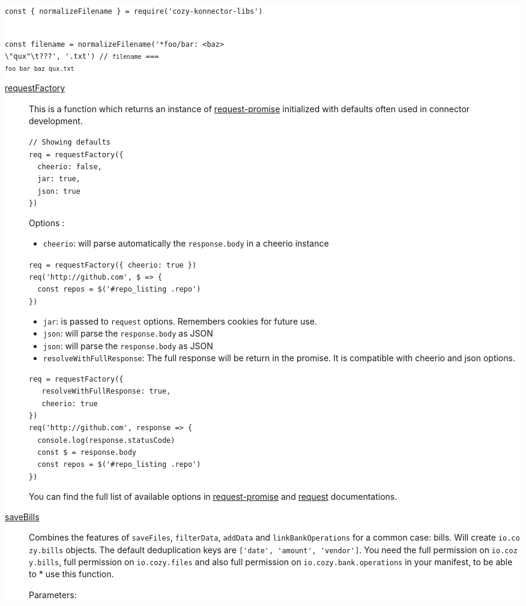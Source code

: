 </ul>
<pre><code class="lang-javascript">const { normalizeFilename } = require(&#39;cozy-konnector-libs&#39;)

const filename = normalizeFilename(&#39;*foo/bar: &lt;baz&gt; \\&quot;qux&quot;\t???&#39;, &#39;.txt&#39;)
// `filename` === `foo bar baz qux.txt`
</code></pre>
</dd>
<dt><a href="#module_requestFactory">requestFactory</a></dt>
<dd><p>This is a function which returns an instance of
<a href="https://www.npmjs.com/package/request-promise">request-promise</a> initialized with
defaults often used in connector development.</p>
<pre><code class="language-javascript">// Showing defaults
req = requestFactory({
  cheerio: false,
  jar: true,
  json: true
})
</code></pre>
<p>Options :</p>
<ul>
<li><code>cheerio</code>:  will parse automatically the <code>response.body</code> in a cheerio instance</li>
</ul>
<pre><code class="lang-javascript">req = requestFactory({ cheerio: true })
req(&#39;http://github.com&#39;, $ =&gt; {
  const repos = $(&#39;#repo_listing .repo&#39;)
})
</code></pre>
<ul>
<li><code>jar</code>: is passed to <code>request</code> options. Remembers cookies for future use.</li>
<li><code>json</code>: will parse the <code>response.body</code> as JSON</li>
<li><code>json</code>: will parse the <code>response.body</code> as JSON</li>
<li><code>resolveWithFullResponse</code>: The full response will be return in the promise. It is compatible
with cheerio and json options.</li>
</ul>
<pre><code class="lang-javascript">req = requestFactory({
   resolveWithFullResponse: true,
   cheerio: true
})
req(&#39;http://github.com&#39;, response =&gt; {
  console.log(response.statusCode)
  const $ = response.body
  const repos = $(&#39;#repo_listing .repo&#39;)
})
</code></pre>
<p>You can find the full list of available options in <a href="https://github.com/request/request-promise">request-promise</a> and <a href="https://github.com/request/request">request</a> documentations.</p>
</dd>
<dt><a href="#module_saveBills">saveBills</a></dt>
<dd><p>Combines the features of <code>saveFiles</code>, <code>filterData</code>, <code>addData</code> and <code>linkBankOperations</code> for a
common case: bills.
Will create <code>io.cozy.bills</code> objects. The default deduplication keys are <code>[&#39;date&#39;, &#39;amount&#39;, &#39;vendor&#39;]</code>.
You need the full permission on <code>io.cozy.bills</code>, full permission on <code>io.cozy.files</code> and also
full permission on <code>io.cozy.bank.operations</code> in your manifest, to be able to * use this function.</p>
<p>Parameters:</p>

[artoo]: https://medialab.github.io/artoo/